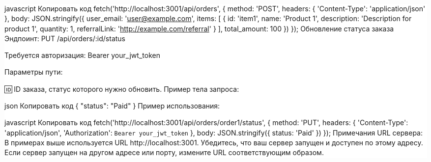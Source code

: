 javascript
Копировать код
fetch('http://localhost:3001/api/orders', {
  method: 'POST',
  headers: {
    'Content-Type': 'application/json'
  },
  body: JSON.stringify({
    user_email: 'user@example.com',
    items: [
      {
        id: 'item1',
        name: 'Product 1',
        description: 'Description for product 1',
        quantity: 1,
        referralLink: 'http://example.com/referral'
      }
    ],
    total_amount: 100
  })
});
Обновление статуса заказа
Эндпоинт: PUT /api/orders/:id/status

Требуется авторизация: Bearer your_jwt_token

Параметры пути:

:id: ID заказа, статус которого нужно обновить.
Пример тела запроса:

json
Копировать код
{
  "status": "Paid"
}
Пример использования:

javascript
Копировать код
fetch('http://localhost:3001/api/orders/order1/status', {
  method: 'PUT',
  headers: {
    'Content-Type': 'application/json',
    'Authorization': `Bearer your_jwt_token`
  },
  body: JSON.stringify({
    status: 'Paid'
  })
});
Примечания
URL сервера: В примерах выше используется URL http://localhost:3001. Убедитесь, что ваш сервер запущен и доступен по этому адресу. Если сервер запущен на другом адресе или порту, измените URL соответствующим образом.
